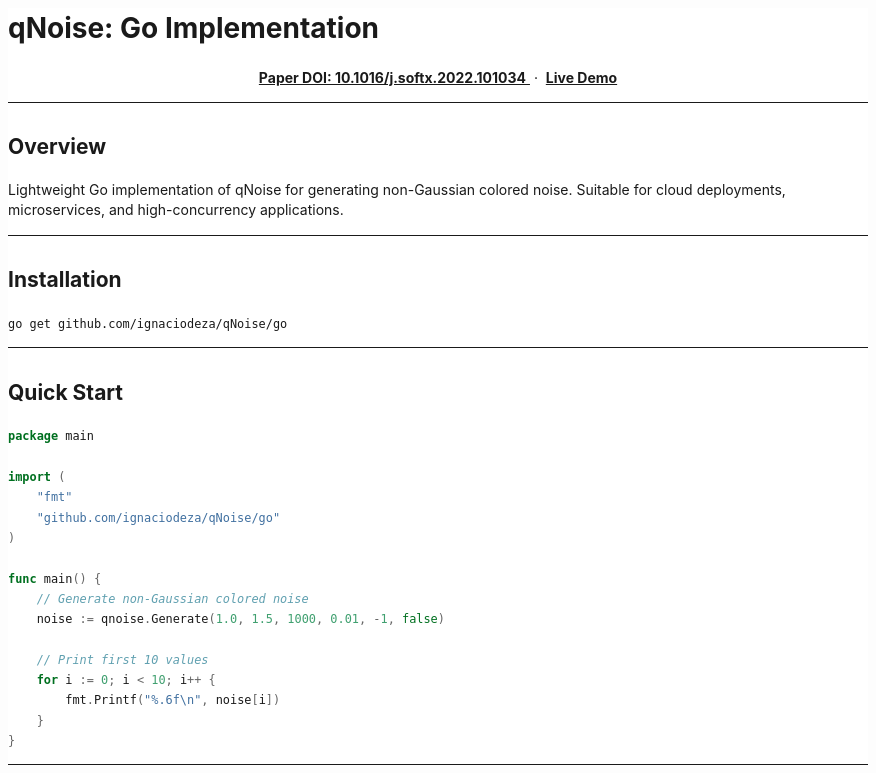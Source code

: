 # qNoise: Go Implementation

<p align="center">
  <a href="https://doi.org/10.1016/j.softx.2022.101034" target="_blank">
    <strong>Paper DOI: 10.1016/j.softx.2022.101034</strong>
  </a>
  &nbsp;&middot;&nbsp;
  <a href="https://ignaciodeza.github.io/qNoise/" target="_blank">
    <strong>Live Demo</strong>
  </a>
</p>

***

## Overview

Lightweight Go implementation of qNoise for generating non-Gaussian colored noise. Suitable for cloud deployments, microservices, and high-concurrency applications.

***

## Installation

```bash
go get github.com/ignaciodeza/qNoise/go
```

***

## Quick Start

```go
package main

import (
    "fmt"
    "github.com/ignaciodeza/qNoise/go"
)

func main() {
    // Generate non-Gaussian colored noise
    noise := qnoise.Generate(1.0, 1.5, 1000, 0.01, -1, false)
    
    // Print first 10 values
    for i := 0; i < 10; i++ {
        fmt.Printf("%.6f\n", noise[i])
    }
}
```

***
